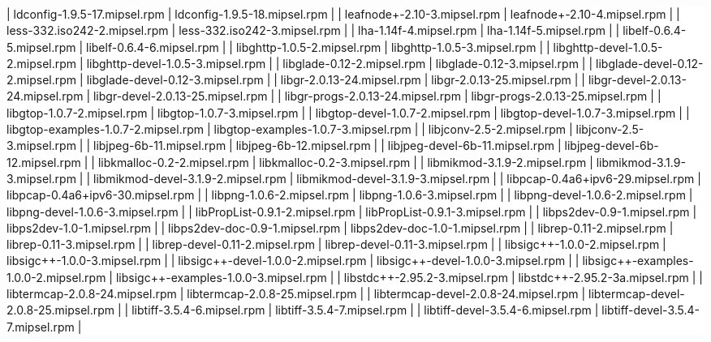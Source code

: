 | ldconfig-1.9.5-17.mipsel.rpm                 | ldconfig-1.9.5-18.mipsel.rpm                 |
| leafnode+-2.10-3.mipsel.rpm                  | leafnode+-2.10-4.mipsel.rpm                  |
| less-332.iso242-2.mipsel.rpm                 | less-332.iso242-3.mipsel.rpm                 |
| lha-1.14f-4.mipsel.rpm                       | lha-1.14f-5.mipsel.rpm                       |
| libelf-0.6.4-5.mipsel.rpm                    | libelf-0.6.4-6.mipsel.rpm                    |
| libghttp-1.0.5-2.mipsel.rpm                  | libghttp-1.0.5-3.mipsel.rpm                  |
| libghttp-devel-1.0.5-2.mipsel.rpm            | libghttp-devel-1.0.5-3.mipsel.rpm            |
| libglade-0.12-2.mipsel.rpm                   | libglade-0.12-3.mipsel.rpm                   |
| libglade-devel-0.12-2.mipsel.rpm             | libglade-devel-0.12-3.mipsel.rpm             |
| libgr-2.0.13-24.mipsel.rpm                   | libgr-2.0.13-25.mipsel.rpm                   |
| libgr-devel-2.0.13-24.mipsel.rpm             | libgr-devel-2.0.13-25.mipsel.rpm             |
| libgr-progs-2.0.13-24.mipsel.rpm             | libgr-progs-2.0.13-25.mipsel.rpm             |
| libgtop-1.0.7-2.mipsel.rpm                   | libgtop-1.0.7-3.mipsel.rpm                   |
| libgtop-devel-1.0.7-2.mipsel.rpm             | libgtop-devel-1.0.7-3.mipsel.rpm             |
| libgtop-examples-1.0.7-2.mipsel.rpm          | libgtop-examples-1.0.7-3.mipsel.rpm          |
| libjconv-2.5-2.mipsel.rpm                    | libjconv-2.5-3.mipsel.rpm                    |
| libjpeg-6b-11.mipsel.rpm                     | libjpeg-6b-12.mipsel.rpm                     |
| libjpeg-devel-6b-11.mipsel.rpm               | libjpeg-devel-6b-12.mipsel.rpm               |
| libkmalloc-0.2-2.mipsel.rpm                  | libkmalloc-0.2-3.mipsel.rpm                  |
| libmikmod-3.1.9-2.mipsel.rpm                 | libmikmod-3.1.9-3.mipsel.rpm                 |
| libmikmod-devel-3.1.9-2.mipsel.rpm           | libmikmod-devel-3.1.9-3.mipsel.rpm           |
| libpcap-0.4a6+ipv6-29.mipsel.rpm             | libpcap-0.4a6+ipv6-30.mipsel.rpm             |
| libpng-1.0.6-2.mipsel.rpm                    | libpng-1.0.6-3.mipsel.rpm                    |
| libpng-devel-1.0.6-2.mipsel.rpm              | libpng-devel-1.0.6-3.mipsel.rpm              |
| libPropList-0.9.1-2.mipsel.rpm               | libPropList-0.9.1-3.mipsel.rpm               |
| libps2dev-0.9-1.mipsel.rpm                   | libps2dev-1.0-1.mipsel.rpm                   |
| libps2dev-doc-0.9-1.mipsel.rpm               | libps2dev-doc-1.0-1.mipsel.rpm               |
| librep-0.11-2.mipsel.rpm                     | librep-0.11-3.mipsel.rpm                     |
| librep-devel-0.11-2.mipsel.rpm               | librep-devel-0.11-3.mipsel.rpm               |
| libsigc++-1.0.0-2.mipsel.rpm                 | libsigc++-1.0.0-3.mipsel.rpm                 |
| libsigc++-devel-1.0.0-2.mipsel.rpm           | libsigc++-devel-1.0.0-3.mipsel.rpm           |
| libsigc++-examples-1.0.0-2.mipsel.rpm        | libsigc++-examples-1.0.0-3.mipsel.rpm        |
| libstdc++-2.95.2-3.mipsel.rpm                | libstdc++-2.95.2-3a.mipsel.rpm               |
| libtermcap-2.0.8-24.mipsel.rpm               | libtermcap-2.0.8-25.mipsel.rpm               |
| libtermcap-devel-2.0.8-24.mipsel.rpm         | libtermcap-devel-2.0.8-25.mipsel.rpm         |
| libtiff-3.5.4-6.mipsel.rpm                   | libtiff-3.5.4-7.mipsel.rpm                   |
| libtiff-devel-3.5.4-6.mipsel.rpm             | libtiff-devel-3.5.4-7.mipsel.rpm             |